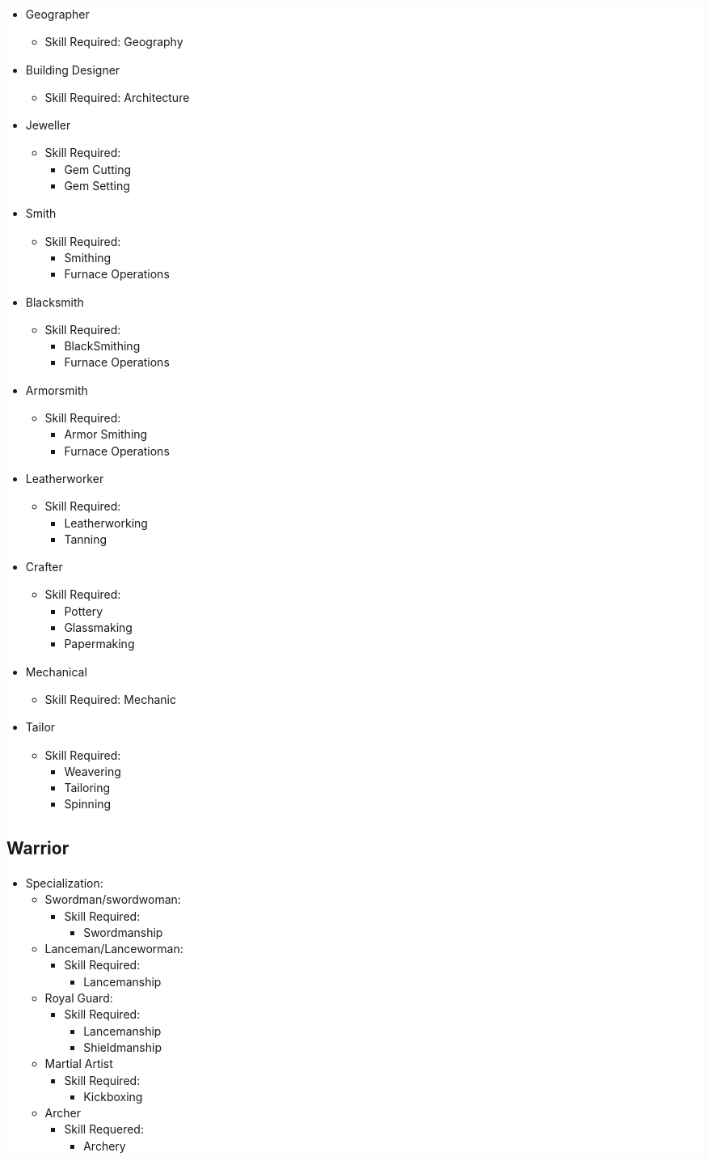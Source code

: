 * Geographer  
    * Skill Required: Geography
   
* Building Designer  
    * Skill Required: Architecture
    
* Jeweller 
    * Skill Required: 
        * Gem Cutting 
        * Gem Setting 
    
* Smith 
    * Skill Required: 
        * Smithing 
        * Furnace Operations 
    
* Blacksmith 
    * Skill Required: 
        * BlackSmithing 
        * Furnace Operations 
    
* Armorsmith 
    * Skill Required: 
        * Armor Smithing 
        * Furnace Operations 
    
* Leatherworker 
    * Skill Required: 
        * Leatherworking
        * Tanning
    
* Crafter 
    * Skill Required: 
        * Pottery 
        * Glassmaking 
        * Papermaking
    
* Mechanical 
    * Skill Required: Mechanic
    
* Tailor 
    * Skill Required: 
        * Weavering 
        * Tailoring 
        * Spinning 
## Warrior
* Specialization: 
    * Swordman/swordwoman:
        * Skill Required:
            * Swordmanship
    * Lanceman/Lanceworman:
        * Skill Required:
            * Lancemanship
    * Royal Guard:
        * Skill Required:
            * Lancemanship
            * Shieldmanship
    * Martial Artist
        * Skill Required:
            * Kickboxing
    * Archer
        * Skill Requered:
            * Archery
        